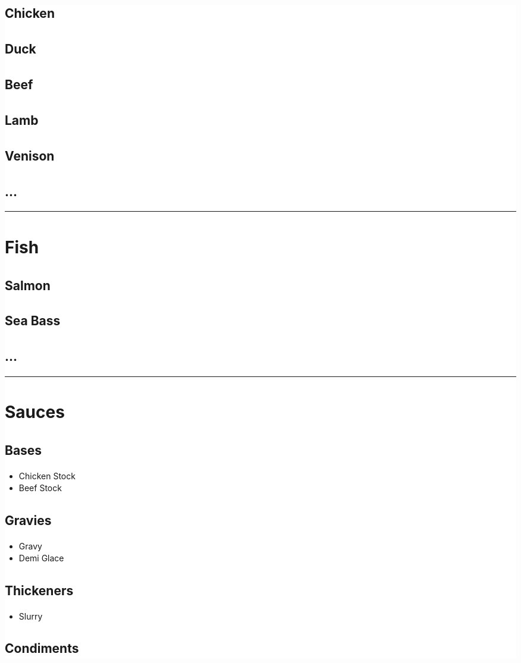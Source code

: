 ## Chicken

## Duck

## Beef

## Lamb

## Venison

## ...

---

# Fish

## Salmon

## Sea Bass

## ...

---

# Sauces

## Bases

- Chicken Stock
- Beef Stock

## Gravies

- Gravy
- Demi Glace

## Thickeners

- Slurry

## Condiments
